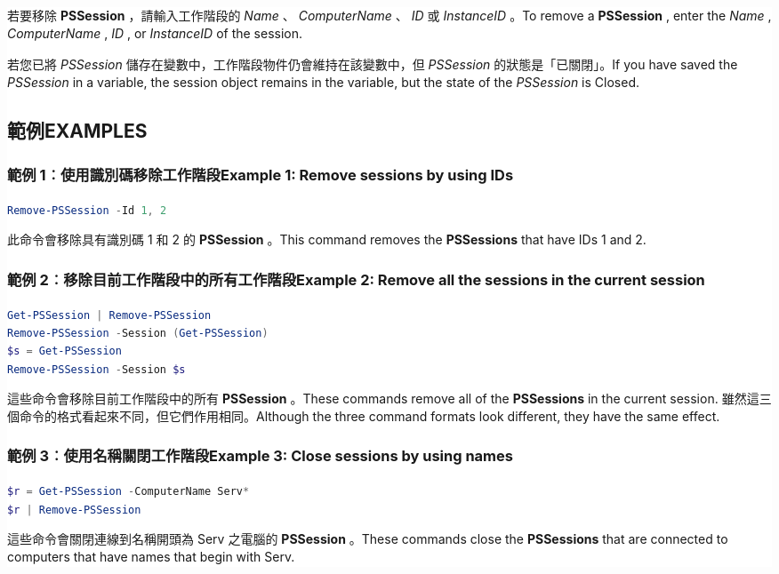 <span data-ttu-id="7d30a-119">若要移除 **PSSession** ，請輸入工作階段的 *Name* 、 *ComputerName* 、 *ID* 或 *InstanceID* 。</span><span class="sxs-lookup"><span data-stu-id="7d30a-119">To remove a **PSSession** , enter the *Name* , *ComputerName* , *ID* , or *InstanceID* of the session.</span></span>

<span data-ttu-id="7d30a-120">若您已將 *PSSession* 儲存在變數中，工作階段物件仍會維持在該變數中，但 *PSSession* 的狀態是「已關閉」。</span><span class="sxs-lookup"><span data-stu-id="7d30a-120">If you have saved the *PSSession* in a variable, the session object remains in the variable, but the state of the *PSSession* is Closed.</span></span>

## <span data-ttu-id="7d30a-121">範例</span><span class="sxs-lookup"><span data-stu-id="7d30a-121">EXAMPLES</span></span>

### <span data-ttu-id="7d30a-122">範例 1︰使用識別碼移除工作階段</span><span class="sxs-lookup"><span data-stu-id="7d30a-122">Example 1: Remove sessions by using IDs</span></span>

```powershell
Remove-PSSession -Id 1, 2
```

<span data-ttu-id="7d30a-123">此命令會移除具有識別碼 1 和 2 的 **PSSession** 。</span><span class="sxs-lookup"><span data-stu-id="7d30a-123">This command removes the **PSSessions** that have IDs 1 and 2.</span></span>

### <span data-ttu-id="7d30a-124">範例 2︰移除目前工作階段中的所有工作階段</span><span class="sxs-lookup"><span data-stu-id="7d30a-124">Example 2: Remove all the sessions in the current session</span></span>

```powershell
Get-PSSession | Remove-PSSession
Remove-PSSession -Session (Get-PSSession)
$s = Get-PSSession
Remove-PSSession -Session $s
```

<span data-ttu-id="7d30a-125">這些命令會移除目前工作階段中的所有 **PSSession** 。</span><span class="sxs-lookup"><span data-stu-id="7d30a-125">These commands remove all of the **PSSessions** in the current session.</span></span>
<span data-ttu-id="7d30a-126">雖然這三個命令的格式看起來不同，但它們作用相同。</span><span class="sxs-lookup"><span data-stu-id="7d30a-126">Although the three command formats look different, they have the same effect.</span></span>

### <span data-ttu-id="7d30a-127">範例 3︰使用名稱關閉工作階段</span><span class="sxs-lookup"><span data-stu-id="7d30a-127">Example 3: Close sessions by using names</span></span>

```powershell
$r = Get-PSSession -ComputerName Serv*
$r | Remove-PSSession
```

<span data-ttu-id="7d30a-128">這些命令會關閉連線到名稱開頭為 Serv 之電腦的 **PSSession** 。</span><span class="sxs-lookup"><span data-stu-id="7d30a-128">These commands close the **PSSessions** that are connected to computers that have names that begin with Serv.</span></span>
